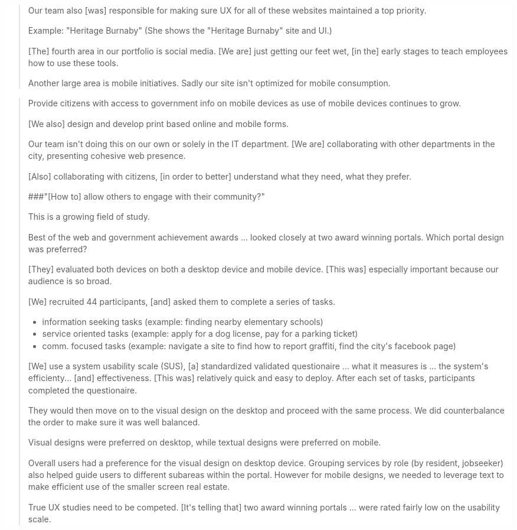 > Our team also [was] responsible for making sure UX for all of these websites
> maintained a top priority.
>
> Example: "Heritage Burnaby"
> (She shows the "Heritage Burnaby" site and UI.)
>
> [The] fourth area in our portfolio is social media.
> [We are] just getting our feet wet, [in the]
> early stages to teach employees how to use these tools.
>
> Another large area is mobile initiatives.
> Sadly our site isn't optimized for mobile consumption.
>

> Provide citizens with access to government info on mobile
> devices as use of mobile devices continues to grow.
>
> [We also] design and develop print based online and mobile forms.
>
> Our team isn't doing this on our own or solely in the IT department.
> [We are] collaborating with other departments in the city,
> presenting cohesive web presence.
>
> [Also] collaborating with citizens,
> [in order to better] understand what they need, what they prefer.
>
> ###"[How to] allow others to engage with their community?"
>
> This is a growing field of study.
>
> Best of the web and government achievement awards ...
> looked closely at two award winning portals.
> Which portal design was preferred?
>
> [They] evaluated both devices on both a desktop device and mobile device.
> [This was] especially important because our audience is so broad.
>
> [We] recruited 44 participants, [and] asked them to complete a series of tasks.
>
>  - information seeking tasks (example: finding nearby elementary schools)
>  - service oriented tasks (example: apply for a dog license, pay for a parking ticket)
>  - comm. focused tasks (example: navigate a site to find how to report graffiti, find the city's facebook page)
>
> [We] use a system usability scale (SUS),
> [a] standardized validated questionaire ...
> what it measures is ... the system's efficienty... [and] effectiveness.
> [This was] relatively quick and easy to deploy.  After each set of tasks,
> participants completed the questionaire.
>
> They would then move on to the visual design on the desktop and proceed with the same process.
> We did counterbalance the order to make sure it was well balanced.
>
> Visual designs were preferred on desktop, while textual designs were preferred on mobile.
>
> Overall users had a preference for the visual design on desktop device.
> Grouping services by role (by resident, jobseeker) also helped guide users to
> different subareas within the portal.
> However for mobile designs, we needed to leverage text to make efficient use
> of the smaller screen real estate.
>
> True UX studies need to be competed.
> [It's telling that] two award winning portals ... were rated fairly low on
> the usability scale.

[fair-use]: http://en.wikipedia.org/wiki/Fair_use
[cc-by-3]: https://creativecommons.org/licenses/by/3.0/us/
[hci-friday-wiki]: http://systers.org/wiki/communities/doku.php?id=wiki:ghc:ghc14:presentations_-_hci